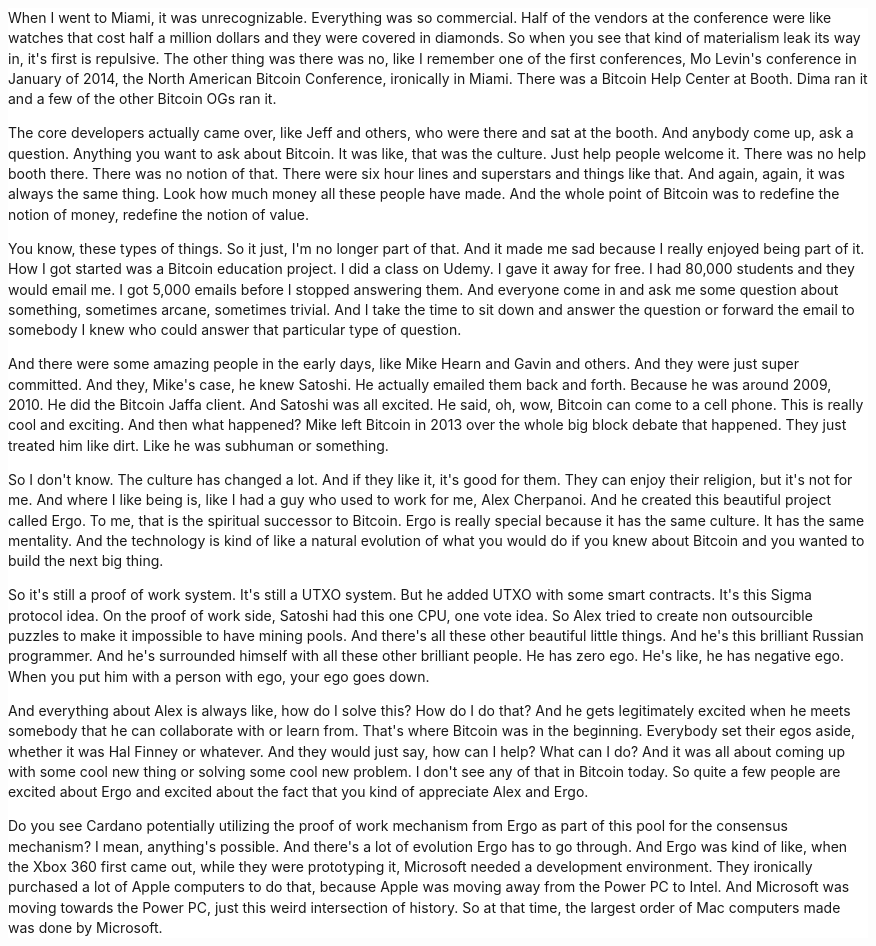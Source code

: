 When I went to Miami, it was unrecognizable. Everything was so commercial. Half of the vendors at the conference were like watches that cost half a million dollars and they were covered in diamonds. So when you see that kind of materialism leak its way in, it's first is repulsive. The other thing was there was no, like I remember one of the first conferences, Mo Levin's conference in January of 2014, the North American Bitcoin Conference, ironically in Miami. There was a Bitcoin Help Center at Booth. Dima ran it and a few of the other Bitcoin OGs ran it.

The core developers actually came over, like Jeff and others, who were there and sat at the booth. And anybody come up, ask a question. Anything you want to ask about Bitcoin. It was like, that was the culture. Just help people welcome it. There was no help booth there. There was no notion of that. There were six hour lines and superstars and things like that. And again, again, it was always the same thing. Look how much money all these people have made. And the whole point of Bitcoin was to redefine the notion of money, redefine the notion of value.

You know, these types of things. So it just, I'm no longer part of that. And it made me sad because I really enjoyed being part of it. How I got started was a Bitcoin education project. I did a class on Udemy. I gave it away for free. I had 80,000 students and they would email me. I got 5,000 emails before I stopped answering them. And everyone come in and ask me some question about something, sometimes arcane, sometimes trivial. And I take the time to sit down and answer the question or forward the email to somebody I knew who could answer that particular type of question.

And there were some amazing people in the early days, like Mike Hearn and Gavin and others. And they were just super committed. And they, Mike's case, he knew Satoshi. He actually emailed them back and forth. Because he was around 2009, 2010. He did the Bitcoin Jaffa client. And Satoshi was all excited. He said, oh, wow, Bitcoin can come to a cell phone. This is really cool and exciting. And then what happened? Mike left Bitcoin in 2013 over the whole big block debate that happened. They just treated him like dirt. Like he was subhuman or something.

So I don't know. The culture has changed a lot. And if they like it, it's good for them. They can enjoy their religion, but it's not for me. And where I like being is, like I had a guy who used to work for me, Alex Cherpanoi. And he created this beautiful project called Ergo. To me, that is the spiritual successor to Bitcoin. Ergo is really special because it has the same culture. It has the same mentality. And the technology is kind of like a natural evolution of what you would do if you knew about Bitcoin and you wanted to build the next big thing.

So it's still a proof of work system. It's still a UTXO system. But he added UTXO with some smart contracts. It's this Sigma protocol idea. On the proof of work side, Satoshi had this one CPU, one vote idea. So Alex tried to create non outsourcible puzzles to make it impossible to have mining pools. And there's all these other beautiful little things. And he's this brilliant Russian programmer. And he's surrounded himself with all these other brilliant people. He has zero ego. He's like, he has negative ego. When you put him with a person with ego, your ego goes down.

And everything about Alex is always like, how do I solve this? How do I do that? And he gets legitimately excited when he meets somebody that he can collaborate with or learn from. That's where Bitcoin was in the beginning. Everybody set their egos aside, whether it was Hal Finney or whatever. And they would just say, how can I help? What can I do? And it was all about coming up with some cool new thing or solving some cool new problem. I don't see any of that in Bitcoin today. So quite a few people are excited about Ergo and excited about the fact that you kind of appreciate Alex and Ergo.

Do you see Cardano potentially utilizing the proof of work mechanism from Ergo as part of this pool for the consensus mechanism? I mean, anything's possible. And there's a lot of evolution Ergo has to go through. And Ergo was kind of like, when the Xbox 360 first came out, while they were prototyping it, Microsoft needed a development environment. They ironically purchased a lot of Apple computers to do that, because Apple was moving away from the Power PC to Intel. And Microsoft was moving towards the Power PC, just this weird intersection of history. So at that time, the largest order of Mac computers made was done by Microsoft.
